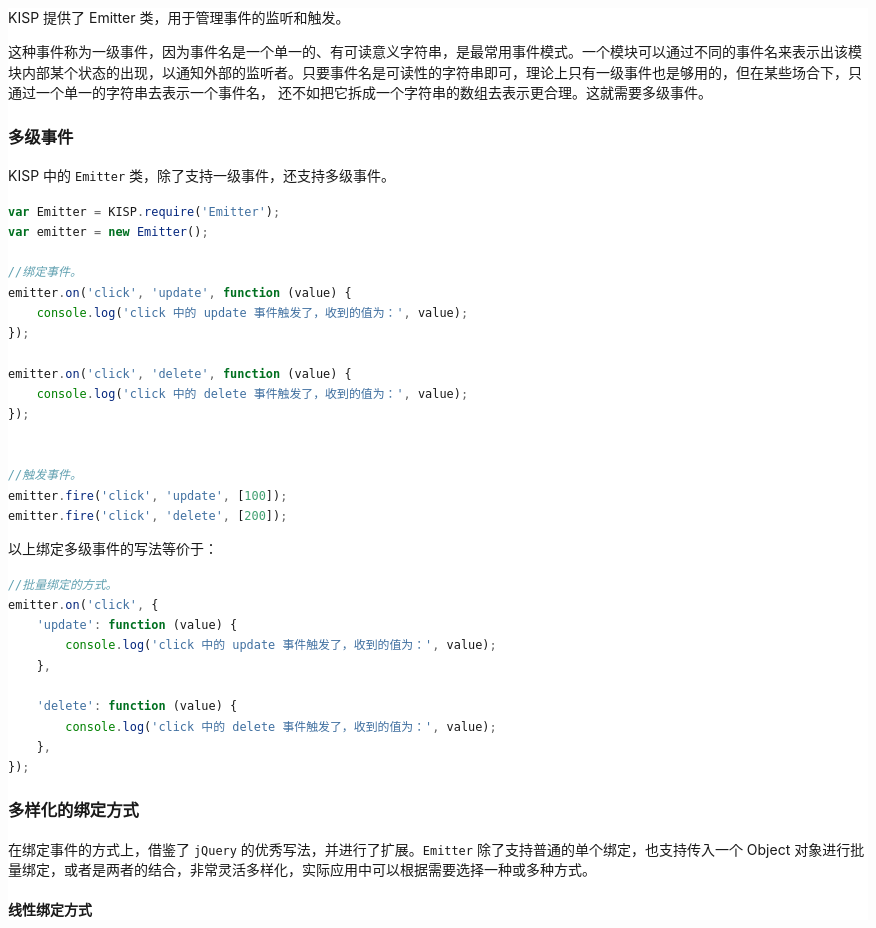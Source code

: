 KISP 提供了 Emitter 类，用于管理事件的监听和触发。

这种事件称为一级事件，因为事件名是一个单一的、有可读意义字符串，是最常用事件模式。一个模块可以通过不同的事件名来表示出该模块内部某个状态的出现，以通知外部的监听者。只要事件名是可读性的字符串即可，理论上只有一级事件也是够用的，但在某些场合下，只通过一个单一的字符串去表示一个事件名， 还不如把它拆成一个字符串的数组去表示更合理。这就需要多级事件。



### 多级事件

KISP 中的 `Emitter` 类，除了支持一级事件，还支持多级事件。

``` js
var Emitter = KISP.require('Emitter');
var emitter = new Emitter();

//绑定事件。
emitter.on('click', 'update', function (value) {
    console.log('click 中的 update 事件触发了，收到的值为：', value);
});

emitter.on('click', 'delete', function (value) {
    console.log('click 中的 delete 事件触发了，收到的值为：', value);
});


//触发事件。
emitter.fire('click', 'update', [100]);
emitter.fire('click', 'delete', [200]);

```

以上绑定多级事件的写法等价于：

``` js
//批量绑定的方式。
emitter.on('click', {
    'update': function (value) {
        console.log('click 中的 update 事件触发了，收到的值为：', value);
    },
    
    'delete': function (value) {
        console.log('click 中的 delete 事件触发了，收到的值为：', value);
    },
});

```


### 多样化的绑定方式

在绑定事件的方式上，借鉴了 `jQuery` 的优秀写法，并进行了扩展。`Emitter` 除了支持普通的单个绑定，也支持传入一个 Object 对象进行批量绑定，或者是两者的结合，非常灵活多样化，实际应用中可以根据需要选择一种或多种方式。

#### 线性绑定方式

